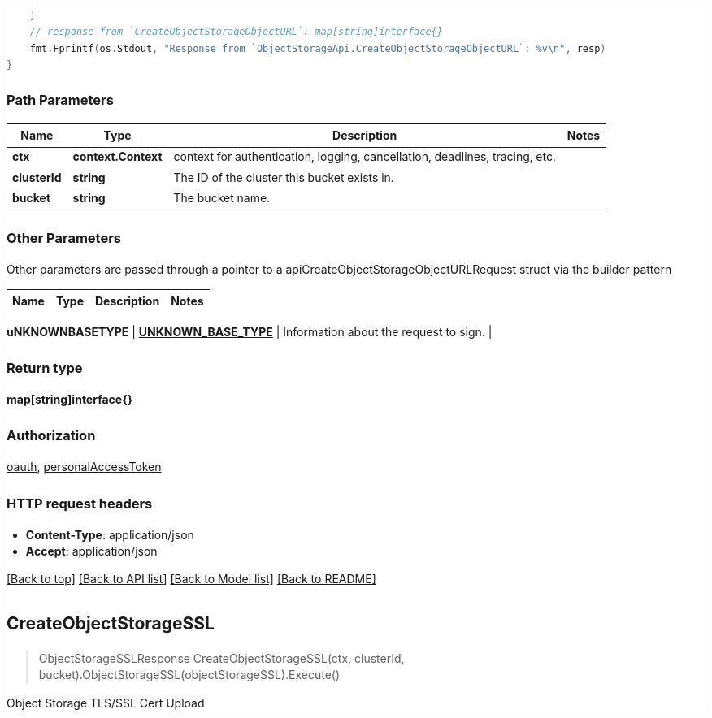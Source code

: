 ```go
    }
    // response from `CreateObjectStorageObjectURL`: map[string]interface{}
    fmt.Fprintf(os.Stdout, "Response from `ObjectStorageApi.CreateObjectStorageObjectURL`: %v\n", resp)
}
```

### Path Parameters


Name | Type | Description  | Notes
------------- | ------------- | ------------- | -------------
**ctx** | **context.Context** | context for authentication, logging, cancellation, deadlines, tracing, etc.
**clusterId** | **string** | The ID of the cluster this bucket exists in. | 
**bucket** | **string** | The bucket name. | 

### Other Parameters

Other parameters are passed through a pointer to a apiCreateObjectStorageObjectURLRequest struct via the builder pattern


Name | Type | Description  | Notes
------------- | ------------- | ------------- | -------------


 **uNKNOWNBASETYPE** | [**UNKNOWN_BASE_TYPE**](UNKNOWN_BASE_TYPE.md) | Information about the request to sign. | 

### Return type

**map[string]interface{}**

### Authorization

[oauth](../README.md#oauth), [personalAccessToken](../README.md#personalAccessToken)

### HTTP request headers

- **Content-Type**: application/json
- **Accept**: application/json

[[Back to top]](#) [[Back to API list]](../README.md#documentation-for-api-endpoints)
[[Back to Model list]](../README.md#documentation-for-models)
[[Back to README]](../README.md)


## CreateObjectStorageSSL

> ObjectStorageSSLResponse CreateObjectStorageSSL(ctx, clusterId, bucket).ObjectStorageSSL(objectStorageSSL).Execute()

Object Storage TLS/SSL Cert Upload
